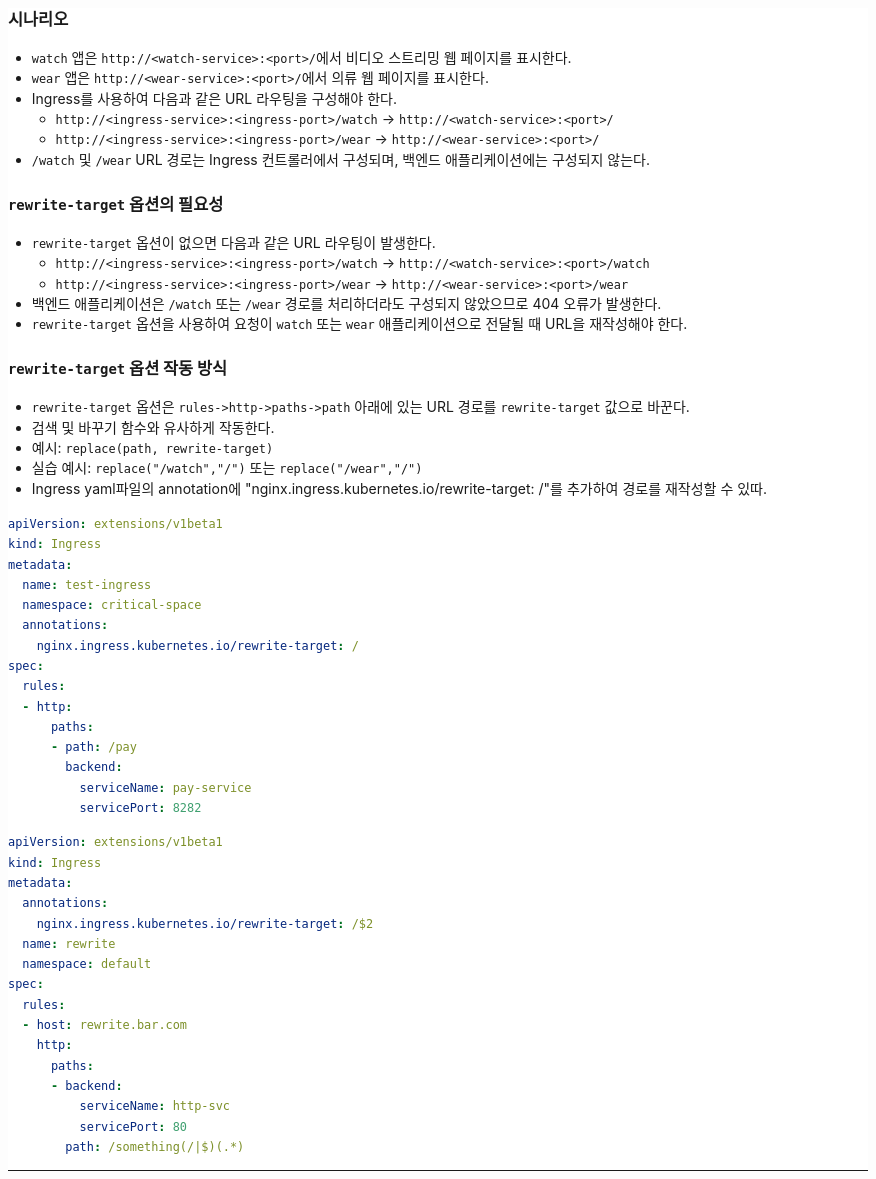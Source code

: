 ### 시나리오

- `watch` 앱은 `http://<watch-service>:<port>/`에서 비디오 스트리밍 웹 페이지를 표시한다.
- `wear` 앱은 `http://<wear-service>:<port>/`에서 의류 웹 페이지를 표시한다.
- Ingress를 사용하여 다음과 같은 URL 라우팅을 구성해야 한다.
  - `http://<ingress-service>:<ingress-port>/watch` -> `http://<watch-service>:<port>/`
  - `http://<ingress-service>:<ingress-port>/wear` -> `http://<wear-service>:<port>/`
- `/watch` 및 `/wear` URL 경로는 Ingress 컨트롤러에서 구성되며, 백엔드 애플리케이션에는 구성되지 않는다.

### `rewrite-target` 옵션의 필요성

- `rewrite-target` 옵션이 없으면 다음과 같은 URL 라우팅이 발생한다.
  - `http://<ingress-service>:<ingress-port>/watch` -> `http://<watch-service>:<port>/watch`
  - `http://<ingress-service>:<ingress-port>/wear` -> `http://<wear-service>:<port>/wear`
- 백엔드 애플리케이션은 `/watch` 또는 `/wear` 경로를 처리하더라도 구성되지 않았으므로 404 오류가 발생한다.
- `rewrite-target` 옵션을 사용하여 요청이 `watch` 또는 `wear` 애플리케이션으로 전달될 때 URL을 재작성해야 한다.

### `rewrite-target` 옵션 작동 방식

- `rewrite-target` 옵션은 `rules->http->paths->path` 아래에 있는 URL 경로를 `rewrite-target` 값으로 바꾼다.
- 검색 및 바꾸기 함수와 유사하게 작동한다.
- 예시: `replace(path, rewrite-target)`
- 실습 예시: `replace("/watch","/")` 또는 `replace("/wear","/")`
- Ingress yaml파일의 annotation에 "nginx.ingress.kubernetes.io/rewrite-target: /"를 추가하여 경로를 재작성할 수 있따.

```yaml
apiVersion: extensions/v1beta1
kind: Ingress
metadata:
  name: test-ingress
  namespace: critical-space
  annotations:
    nginx.ingress.kubernetes.io/rewrite-target: /
spec:
  rules:
  - http:
      paths:
      - path: /pay
        backend:
          serviceName: pay-service
          servicePort: 8282
```

```yaml
apiVersion: extensions/v1beta1
kind: Ingress
metadata:
  annotations:
    nginx.ingress.kubernetes.io/rewrite-target: /$2
  name: rewrite
  namespace: default
spec:
  rules:
  - host: rewrite.bar.com
    http:
      paths:
      - backend:
          serviceName: http-svc
          servicePort: 80
        path: /something(/|$)(.*)
```

---